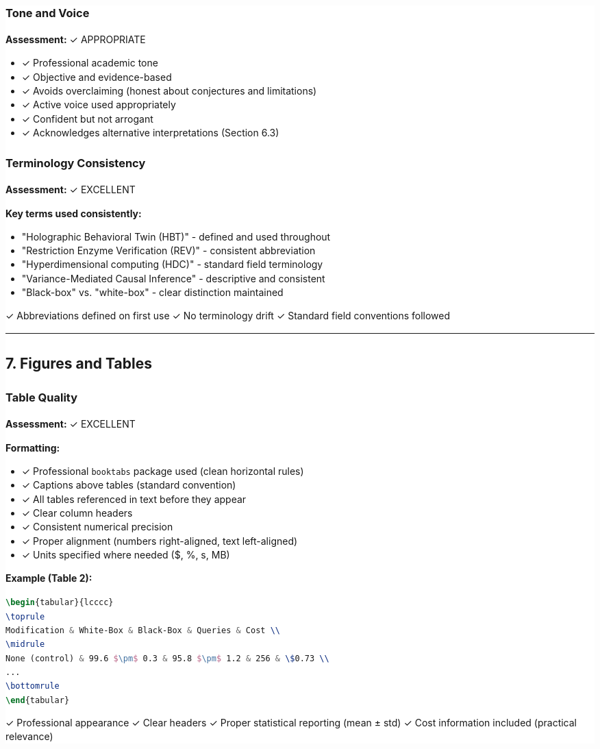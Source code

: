 ### Tone and Voice

**Assessment:** ✓ APPROPRIATE

- ✓ Professional academic tone
- ✓ Objective and evidence-based
- ✓ Avoids overclaiming (honest about conjectures and limitations)
- ✓ Active voice used appropriately
- ✓ Confident but not arrogant
- ✓ Acknowledges alternative interpretations (Section 6.3)

### Terminology Consistency

**Assessment:** ✓ EXCELLENT

**Key terms used consistently:**
- "Holographic Behavioral Twin (HBT)" - defined and used throughout
- "Restriction Enzyme Verification (REV)" - consistent abbreviation
- "Hyperdimensional computing (HDC)" - standard field terminology
- "Variance-Mediated Causal Inference" - descriptive and consistent
- "Black-box" vs. "white-box" - clear distinction maintained

✓ Abbreviations defined on first use
✓ No terminology drift
✓ Standard field conventions followed

---

## 7. Figures and Tables

### Table Quality

**Assessment:** ✓ EXCELLENT

**Formatting:**
- ✓ Professional `booktabs` package used (clean horizontal rules)
- ✓ Captions above tables (standard convention)
- ✓ All tables referenced in text before they appear
- ✓ Clear column headers
- ✓ Consistent numerical precision
- ✓ Proper alignment (numbers right-aligned, text left-aligned)
- ✓ Units specified where needed (\$, %, s, MB)

**Example (Table 2):**
```latex
\begin{tabular}{lcccc}
\toprule
Modification & White-Box & Black-Box & Queries & Cost \\
\midrule
None (control) & 99.6 $\pm$ 0.3 & 95.8 $\pm$ 1.2 & 256 & \$0.73 \\
...
\bottomrule
\end{tabular}
```
✓ Professional appearance
✓ Clear headers
✓ Proper statistical reporting (mean ± std)
✓ Cost information included (practical relevance)
